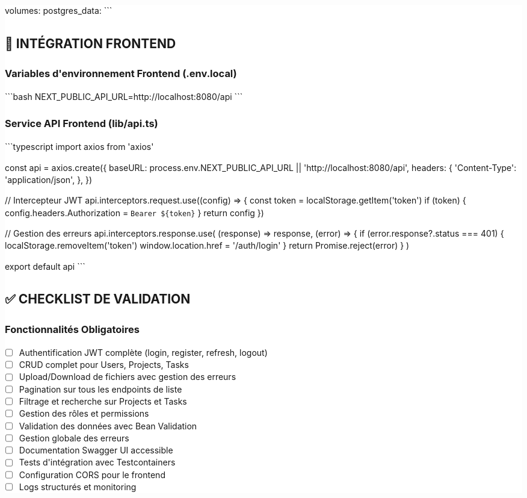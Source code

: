 volumes:
  postgres_data:
\`\`\`

## 🔗 INTÉGRATION FRONTEND

### Variables d'environnement Frontend (.env.local)
\`\`\`bash
NEXT_PUBLIC_API_URL=http://localhost:8080/api
\`\`\`

### Service API Frontend (lib/api.ts)
\`\`\`typescript
import axios from 'axios'

const api = axios.create({
  baseURL: process.env.NEXT_PUBLIC_API_URL || 'http://localhost:8080/api',
  headers: {
    'Content-Type': 'application/json',
  },
})

// Intercepteur JWT
api.interceptors.request.use((config) => {
  const token = localStorage.getItem('token')
  if (token) {
    config.headers.Authorization = `Bearer ${token}`
  }
  return config
})

// Gestion des erreurs
api.interceptors.response.use(
  (response) => response,
  (error) => {
    if (error.response?.status === 401) {
      localStorage.removeItem('token')
      window.location.href = '/auth/login'
    }
    return Promise.reject(error)
  }
)

export default api
\`\`\`

## ✅ CHECKLIST DE VALIDATION

### Fonctionnalités Obligatoires
- [ ] Authentification JWT complète (login, register, refresh, logout)
- [ ] CRUD complet pour Users, Projects, Tasks
- [ ] Upload/Download de fichiers avec gestion des erreurs
- [ ] Pagination sur tous les endpoints de liste
- [ ] Filtrage et recherche sur Projects et Tasks
- [ ] Gestion des rôles et permissions
- [ ] Validation des données avec Bean Validation
- [ ] Gestion globale des erreurs
- [ ] Documentation Swagger UI accessible
- [ ] Tests d'intégration avec Testcontainers
- [ ] Configuration CORS pour le frontend
- [ ] Logs structurés et monitoring

